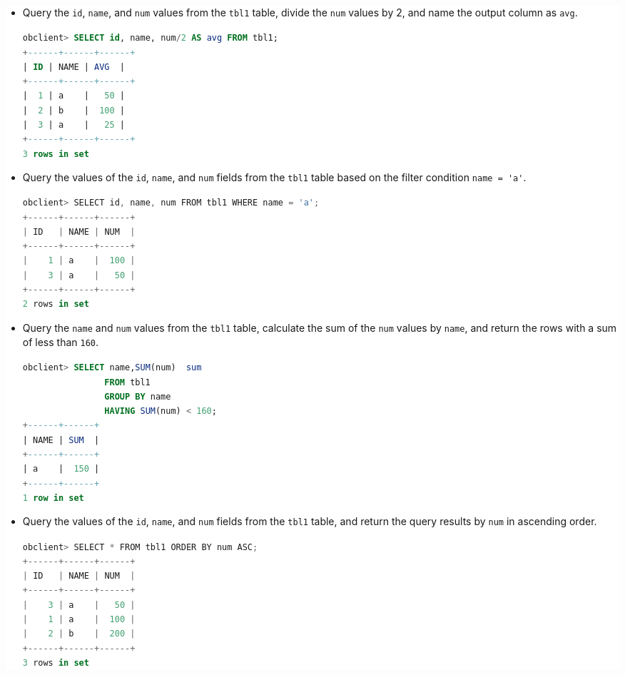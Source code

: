 * Query the `id`, `name`, and `num` values from the `tbl1` table, divide the `num` values by 2, and name the output column as `avg`.

   ```sql
   obclient> SELECT id, name, num/2 AS avg FROM tbl1;
   +------+------+------+
   | ID | NAME | AVG  |
   +------+------+------+
   |  1 | a    |   50 |
   |  2 | b    |  100 |
   |  3 | a    |   25 |
   +------+------+------+
   3 rows in set
   ```

* Query the values of the `id`, `name`, and `num` fields from the `tbl1` table based on the filter condition `name = 'a'`.

   ```javascript
   obclient> SELECT id, name, num FROM tbl1 WHERE name = 'a';
   +------+------+------+
   | ID   | NAME | NUM  |
   +------+------+------+
   |    1 | a    |  100 |
   |    3 | a    |   50 |
   +------+------+------+
   2 rows in set
   ```

* Query the `name` and `num` values from the `tbl1` table, calculate the sum of the `num` values by `name`, and return the rows with a sum of less than `160`.

   ```sql
   obclient> SELECT name,SUM(num)  sum
                   FROM tbl1
                   GROUP BY name
                   HAVING SUM(num) < 160;
   +------+------+
   | NAME | SUM  |
   +------+------+
   | a    |  150 |
   +------+------+
   1 row in set
   ```

* Query the values of the `id`, `name`, and `num` fields from the `tbl1` table, and return the query results by `num` in ascending order.

   ```javascript
   obclient> SELECT * FROM tbl1 ORDER BY num ASC;
   +------+------+------+
   | ID   | NAME | NUM  |
   +------+------+------+
   |    3 | a    |   50 |
   |    1 | a    |  100 |
   |    2 | b    |  200 |
   +------+------+------+
   3 rows in set
   ```
